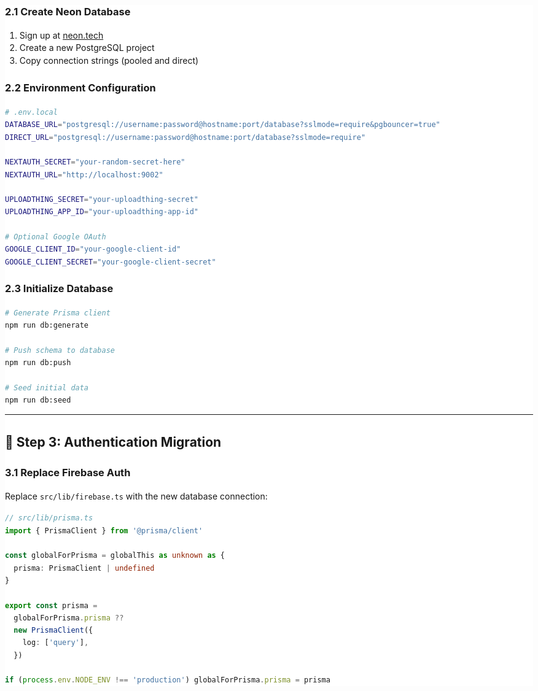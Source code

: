 ### 2.1 Create Neon Database
1. Sign up at [neon.tech](https://neon.tech)
2. Create a new PostgreSQL project
3. Copy connection strings (pooled and direct)

### 2.2 Environment Configuration
```bash
# .env.local
DATABASE_URL="postgresql://username:password@hostname:port/database?sslmode=require&pgbouncer=true"
DIRECT_URL="postgresql://username:password@hostname:port/database?sslmode=require"

NEXTAUTH_SECRET="your-random-secret-here"
NEXTAUTH_URL="http://localhost:9002"

UPLOADTHING_SECRET="your-uploadthing-secret"
UPLOADTHING_APP_ID="your-uploadthing-app-id"

# Optional Google OAuth
GOOGLE_CLIENT_ID="your-google-client-id"
GOOGLE_CLIENT_SECRET="your-google-client-secret"
```

### 2.3 Initialize Database
```bash
# Generate Prisma client
npm run db:generate

# Push schema to database
npm run db:push

# Seed initial data
npm run db:seed
```

---

## 🔐 Step 3: Authentication Migration

### 3.1 Replace Firebase Auth
Replace `src/lib/firebase.ts` with the new database connection:

```typescript
// src/lib/prisma.ts
import { PrismaClient } from '@prisma/client'

const globalForPrisma = globalThis as unknown as {
  prisma: PrismaClient | undefined
}

export const prisma =
  globalForPrisma.prisma ??
  new PrismaClient({
    log: ['query'],
  })

if (process.env.NODE_ENV !== 'production') globalForPrisma.prisma = prisma
```
